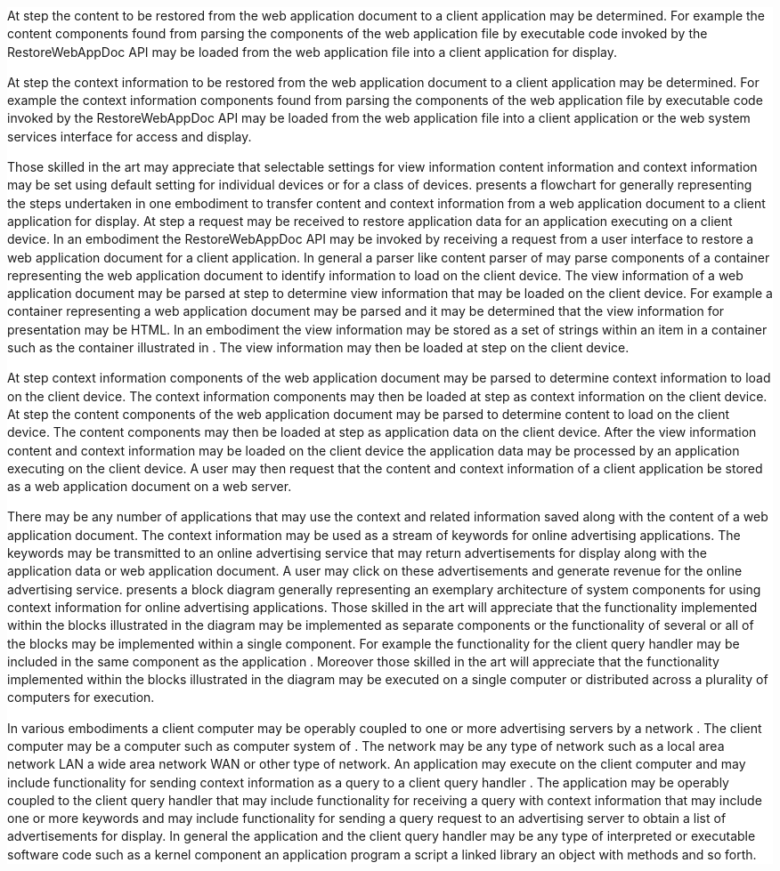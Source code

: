 At step the content to be restored from the web application document to a client application may be determined. For example the content components found from parsing the components of the web application file by executable code invoked by the RestoreWebAppDoc API may be loaded from the web application file into a client application for display.

At step the context information to be restored from the web application document to a client application may be determined. For example the context information components found from parsing the components of the web application file by executable code invoked by the RestoreWebAppDoc API may be loaded from the web application file into a client application or the web system services interface for access and display.

Those skilled in the art may appreciate that selectable settings for view information content information and context information may be set using default setting for individual devices or for a class of devices. presents a flowchart for generally representing the steps undertaken in one embodiment to transfer content and context information from a web application document to a client application for display. At step a request may be received to restore application data for an application executing on a client device. In an embodiment the RestoreWebAppDoc API may be invoked by receiving a request from a user interface to restore a web application document for a client application. In general a parser like content parser of may parse components of a container representing the web application document to identify information to load on the client device. The view information of a web application document may be parsed at step to determine view information that may be loaded on the client device. For example a container representing a web application document may be parsed and it may be determined that the view information for presentation may be HTML. In an embodiment the view information may be stored as a set of strings within an item in a container such as the container illustrated in . The view information may then be loaded at step on the client device.

At step context information components of the web application document may be parsed to determine context information to load on the client device. The context information components may then be loaded at step as context information on the client device. At step the content components of the web application document may be parsed to determine content to load on the client device. The content components may then be loaded at step as application data on the client device. After the view information content and context information may be loaded on the client device the application data may be processed by an application executing on the client device. A user may then request that the content and context information of a client application be stored as a web application document on a web server.

There may be any number of applications that may use the context and related information saved along with the content of a web application document. The context information may be used as a stream of keywords for online advertising applications. The keywords may be transmitted to an online advertising service that may return advertisements for display along with the application data or web application document. A user may click on these advertisements and generate revenue for the online advertising service. presents a block diagram generally representing an exemplary architecture of system components for using context information for online advertising applications. Those skilled in the art will appreciate that the functionality implemented within the blocks illustrated in the diagram may be implemented as separate components or the functionality of several or all of the blocks may be implemented within a single component. For example the functionality for the client query handler may be included in the same component as the application . Moreover those skilled in the art will appreciate that the functionality implemented within the blocks illustrated in the diagram may be executed on a single computer or distributed across a plurality of computers for execution.

In various embodiments a client computer may be operably coupled to one or more advertising servers by a network . The client computer may be a computer such as computer system of . The network may be any type of network such as a local area network LAN a wide area network WAN or other type of network. An application may execute on the client computer and may include functionality for sending context information as a query to a client query handler . The application may be operably coupled to the client query handler that may include functionality for receiving a query with context information that may include one or more keywords and may include functionality for sending a query request to an advertising server to obtain a list of advertisements for display. In general the application and the client query handler may be any type of interpreted or executable software code such as a kernel component an application program a script a linked library an object with methods and so forth.
